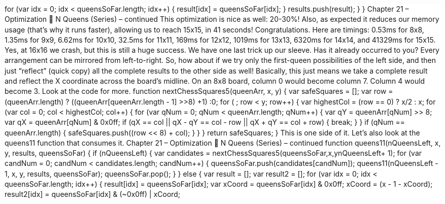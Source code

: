 for (var idx = 0; idx < queensSoFar.length; idx++)
{ result[idx] = queensSoFar[idx]; }
results.push(result);
}
}
Chapter 21 – Optimization
􀀀 N Queens (Series) – continued
This optimization is nice as well: 20-30%! Also, as expected it
reduces our memory usage (that’s why it runs faster), allowing us to
reach 15x15, in 41 seconds! Congratulations. Here are timings:
0.53ms for 8x8, 1.35ms for 9x9, 6.62ms for 10x10, 32.5ms for 11x11,
169ms for 12x12, 1019ms for 13x13, 6320ms for 14x14, and
41329ms for 15x15. Yes, at 16x16 we crash, but this is still a huge
success.
We have one last trick up our sleeve. Has it already occurred to you?
Every arrangement can be mirrored from left-to-right. So, how about
if we try only the first-queen possibilities of the left side, and then just
“reflect” (quick copy) all the complete results to the other side as
well! Basically, this just means we take a complete result and reflect
the X coordinate across the board’s midline. On an 8x8 board,
column 0 would become column 7. Column 4 would become 3. Look
at the code for more.
function nextChessSquares5(queenArr, x, y) {
var safeSquares = [];
var row =(queenArr.length) ? ((queenArr[queenArr.length - 1] >>8)
+1) :0;
for ( ; row < y; row++) {
var highestCol = (row == 0) ? x/2 : x;
for (var col = 0; col < highestCol; col++) {
for (var qNum = 0; qNum < queenArr.length; qNum++) {
var qY = queenArr[qNum] >> 8;
var qX = queenArr[qNum] & 0x0ff;
if (qX == col || qX - qY == col - row || qX + qY == col + row)
{ break; }
}
if (qNum == queenArr.length) { safeSquares.push((row << 8) +
col); }
}
}
return safeSquares;
}
This is one side of it. Let’s also look at the queens11 function that
consumes it.
Chapter 21 – Optimization
􀀀 N Queens (Series) – continued
function queens11(nQueensLeft, x, y, results, queensSoFar) {
if (nQueensLeft) {
var candidates = nextChessSquares5(queensSoFar,x,ynQueensLeft+
1);
for (var candNum = 0; candNum < candidates.length;
candNum++) {
queensSoFar.push(candidates[candNum]);
queens11(nQueensLeft - 1, x, y, results, queensSoFar);
queensSoFar.pop();
}
}
else {
var result = [];
var result2 = [];
for (var idx = 0; idx < queensSoFar.length; idx++) {
result[idx] = queensSoFar[idx];
var xCoord = queensSoFar[idx] & 0x0ff;
xCoord = (x - 1 - xCoord);
result2[idx] = queensSoFar[idx] & (~0x0ff) | xCoord;